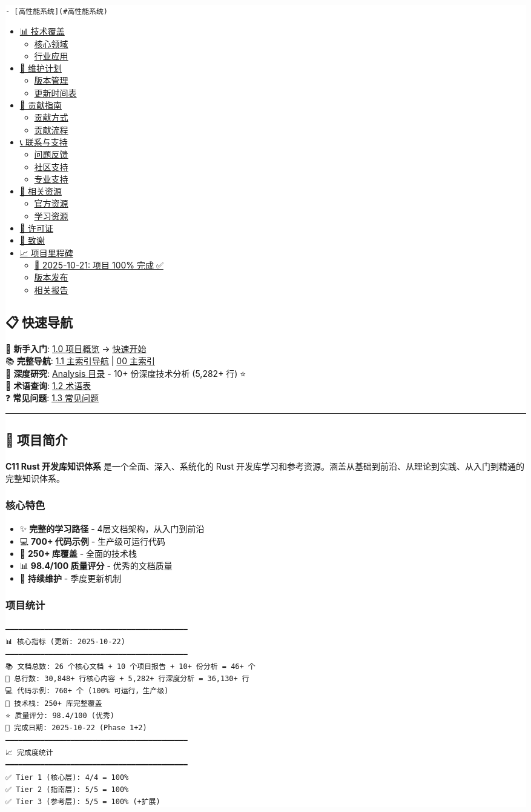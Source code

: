     - [高性能系统](#高性能系统)
  - [📊 技术覆盖](#-技术覆盖)
    - [核心领域](#核心领域)
    - [行业应用](#行业应用)
  - [🔄 维护计划](#-维护计划)
    - [版本管理](#版本管理)
    - [更新时间表](#更新时间表)
  - [🤝 贡献指南](#-贡献指南)
    - [贡献方式](#贡献方式)
    - [贡献流程](#贡献流程)
  - [📞 联系与支持](#-联系与支持)
    - [问题反馈](#问题反馈)
    - [社区支持](#社区支持)
    - [专业支持](#专业支持)
  - [📖 相关资源](#-相关资源)
    - [官方资源](#官方资源)
    - [学习资源](#学习资源)
  - [📝 许可证](#-许可证)
  - [🎉 致谢](#-致谢)
  - [📈 项目里程碑](#-项目里程碑)
    - [🎉 2025-10-21: 项目 100% 完成 ✅](#-2025-10-21-项目-100-完成-)
    - [版本发布](#版本发布)
    - [相关报告](#相关报告)

## 📋 快速导航

🚀 **新手入门**: [1.0 项目概览](docs/1.0_项目概览.md) → [快速开始](#-快速开始)  
📚 **完整导航**: [1.1 主索引导航](docs/1.1_主索引导航.md) | [00 主索引](docs/00_MASTER_INDEX.md)  
🔬 **深度研究**: [Analysis 目录](docs/analysis/README.md) - 10+ 份深度技术分析 (5,282+ 行) ⭐  
📖 **术语查询**: [1.2 术语表](docs/1.2_术语表.md)  
❓ **常见问题**: [1.3 常见问题](docs/1.3_常见问题.md)

---

## 🎯 项目简介

**C11 Rust 开发库知识体系** 是一个全面、深入、系统化的 Rust 开发库学习和参考资源。涵盖从基础到前沿、从理论到实践、从入门到精通的完整知识体系。

### 核心特色

- ✨ **完整的学习路径** - 4层文档架构，从入门到前沿
- 💻 **700+ 代码示例** - 生产级可运行代码
- 🔗 **250+ 库覆盖** - 全面的技术栈
- 📊 **98.4/100 质量评分** - 优秀的文档质量
- 🔄 **持续维护** - 季度更新机制

### 项目统计

```text
━━━━━━━━━━━━━━━━━━━━━━━━━━━━━━━━━━━━━━━━━━
📊 核心指标 (更新: 2025-10-22)
━━━━━━━━━━━━━━━━━━━━━━━━━━━━━━━━━━━━━━━━━━
📚 文档总数: 26 个核心文档 + 10 个项目报告 + 10+ 份分析 = 46+ 个
📖 总行数: 30,848+ 行核心内容 + 5,282+ 行深度分析 = 36,130+ 行
💻 代码示例: 760+ 个 (100% 可运行，生产级)
🔗 技术栈: 250+ 库完整覆盖
⭐ 质量评分: 98.4/100 (优秀)
📅 完成日期: 2025-10-22 (Phase 1+2)
━━━━━━━━━━━━━━━━━━━━━━━━━━━━━━━━━━━━━━━━━━
📈 完成度统计
━━━━━━━━━━━━━━━━━━━━━━━━━━━━━━━━━━━━━━━━━━
✅ Tier 1 (核心层): 4/4 = 100%
✅ Tier 2 (指南层): 5/5 = 100%
✅ Tier 3 (参考层): 5/5 = 100% (+扩展)
```
